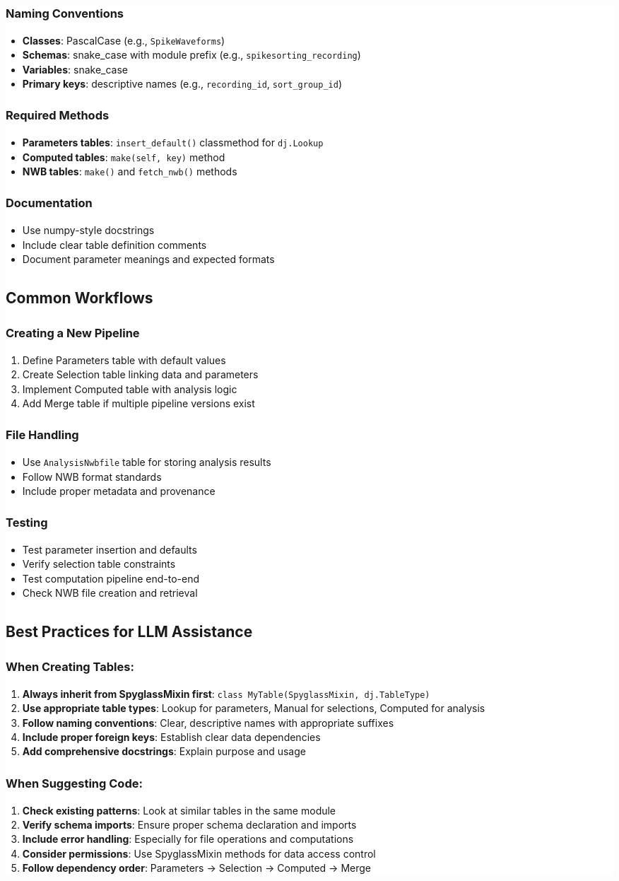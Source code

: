 ### Naming Conventions
- **Classes**: PascalCase (e.g., `SpikeWaveforms`)
- **Schemas**: snake_case with module prefix (e.g., `spikesorting_recording`)
- **Variables**: snake_case
- **Primary keys**: descriptive names (e.g., `recording_id`, `sort_group_id`)

### Required Methods
- **Parameters tables**: `insert_default()` classmethod for `dj.Lookup`
- **Computed tables**: `make(self, key)` method
- **NWB tables**: `make()` and `fetch_nwb()` methods

### Documentation
- Use numpy-style docstrings
- Include clear table definition comments
- Document parameter meanings and expected formats

## Common Workflows

### Creating a New Pipeline
1. Define Parameters table with default values
2. Create Selection table linking data and parameters  
3. Implement Computed table with analysis logic
4. Add Merge table if multiple pipeline versions exist

### File Handling
- Use `AnalysisNwbfile` table for storing analysis results
- Follow NWB format standards
- Include proper metadata and provenance

### Testing
- Test parameter insertion and defaults
- Verify selection table constraints
- Test computation pipeline end-to-end
- Check NWB file creation and retrieval

## Best Practices for LLM Assistance

### When Creating Tables:
1. **Always inherit from SpyglassMixin first**:
   `class MyTable(SpyglassMixin, dj.TableType)`
2. **Use appropriate table types**: Lookup for parameters, Manual for
   selections, Computed for analysis
3. **Follow naming conventions**: Clear, descriptive names with appropriate
   suffixes
4. **Include proper foreign keys**: Establish clear data dependencies
5. **Add comprehensive docstrings**: Explain purpose and usage

### When Suggesting Code:
1. **Check existing patterns**: Look at similar tables in the same module
2. **Verify schema imports**: Ensure proper schema declaration and imports
3. **Include error handling**: Especially for file operations and computations
4. **Consider permissions**: Use SpyglassMixin methods for data access control
5. **Follow dependency order**: Parameters → Selection → Computed → Merge
